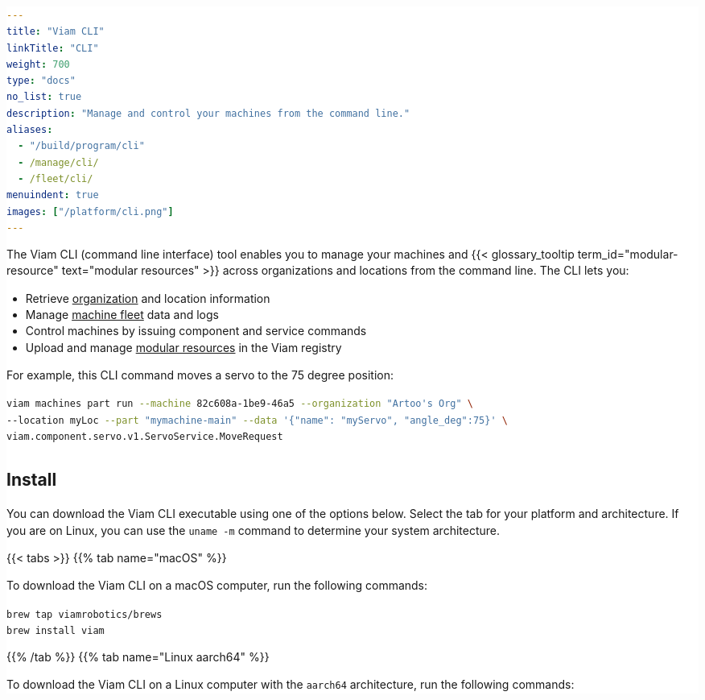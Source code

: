```yaml
---
title: "Viam CLI"
linkTitle: "CLI"
weight: 700
type: "docs"
no_list: true
description: "Manage and control your machines from the command line."
aliases:
  - "/build/program/cli"
  - /manage/cli/
  - /fleet/cli/
menuindent: true
images: ["/platform/cli.png"]
---
```


The Viam CLI (command line interface) tool enables you to manage your machines and {{< glossary_tooltip term_id="modular-resource" text="modular resources" >}} across organizations and locations from the command line.
The CLI lets you:

- Retrieve [organization](/cloud/organizations/) and location information
- Manage [machine fleet](/fleet/) data and logs
- Control machines by issuing component and service commands
- Upload and manage [modular resources](/registry/) in the Viam registry

For example, this CLI command moves a servo to the 75 degree position:

```sh {class="command-line" data-prompt="$"}
viam machines part run --machine 82c608a-1be9-46a5 --organization "Artoo's Org" \
--location myLoc --part "mymachine-main" --data '{"name": "myServo", "angle_deg":75}' \
viam.component.servo.v1.ServoService.MoveRequest
```

## Install

You can download the Viam CLI executable using one of the options below.
Select the tab for your platform and architecture.
If you are on Linux, you can use the `uname -m` command to determine your system architecture.

{{< tabs >}}
{{% tab name="macOS" %}}

To download the Viam CLI on a macOS computer, run the following commands:

```{class="command-line" data-prompt="$"}
brew tap viamrobotics/brews
brew install viam
```

{{% /tab %}}
{{% tab name="Linux aarch64" %}}

To download the Viam CLI on a Linux computer with the `aarch64` architecture, run the following commands:

